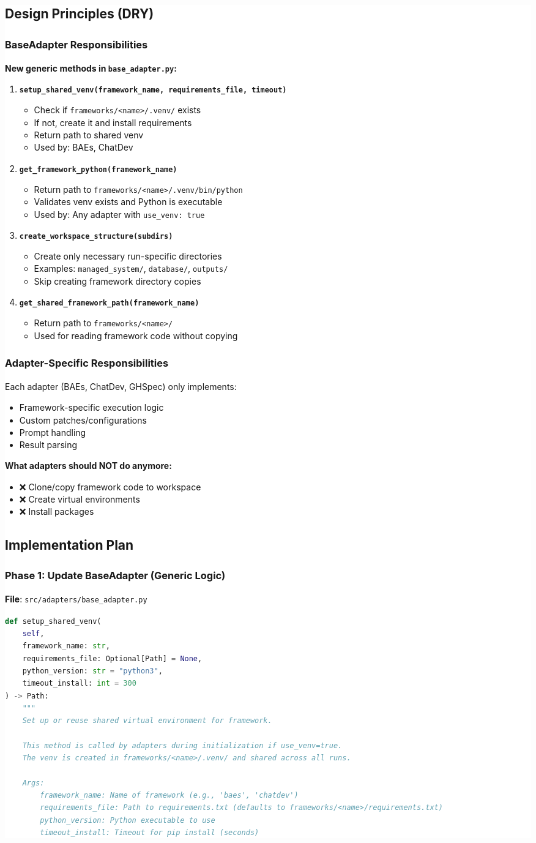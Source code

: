 ## Design Principles (DRY)

### BaseAdapter Responsibilities

**New generic methods in `base_adapter.py`:**

1. **`setup_shared_venv(framework_name, requirements_file, timeout)`**
   - Check if `frameworks/<name>/.venv/` exists
   - If not, create it and install requirements
   - Return path to shared venv
   - Used by: BAEs, ChatDev

2. **`get_framework_python(framework_name)`**
   - Return path to `frameworks/<name>/.venv/bin/python`
   - Validates venv exists and Python is executable
   - Used by: Any adapter with `use_venv: true`

3. **`create_workspace_structure(subdirs)`**
   - Create only necessary run-specific directories
   - Examples: `managed_system/`, `database/`, `outputs/`
   - Skip creating framework directory copies

4. **`get_shared_framework_path(framework_name)`**
   - Return path to `frameworks/<name>/`
   - Used for reading framework code without copying

### Adapter-Specific Responsibilities

Each adapter (BAEs, ChatDev, GHSpec) only implements:
- Framework-specific execution logic
- Custom patches/configurations
- Prompt handling
- Result parsing

**What adapters should NOT do anymore:**
- ❌ Clone/copy framework code to workspace
- ❌ Create virtual environments
- ❌ Install packages

## Implementation Plan

### Phase 1: Update BaseAdapter (Generic Logic)

**File**: `src/adapters/base_adapter.py`

```python
def setup_shared_venv(
    self,
    framework_name: str,
    requirements_file: Optional[Path] = None,
    python_version: str = "python3",
    timeout_install: int = 300
) -> Path:
    """
    Set up or reuse shared virtual environment for framework.
    
    This method is called by adapters during initialization if use_venv=true.
    The venv is created in frameworks/<name>/.venv/ and shared across all runs.
    
    Args:
        framework_name: Name of framework (e.g., 'baes', 'chatdev')
        requirements_file: Path to requirements.txt (defaults to frameworks/<name>/requirements.txt)
        python_version: Python executable to use
        timeout_install: Timeout for pip install (seconds)
```